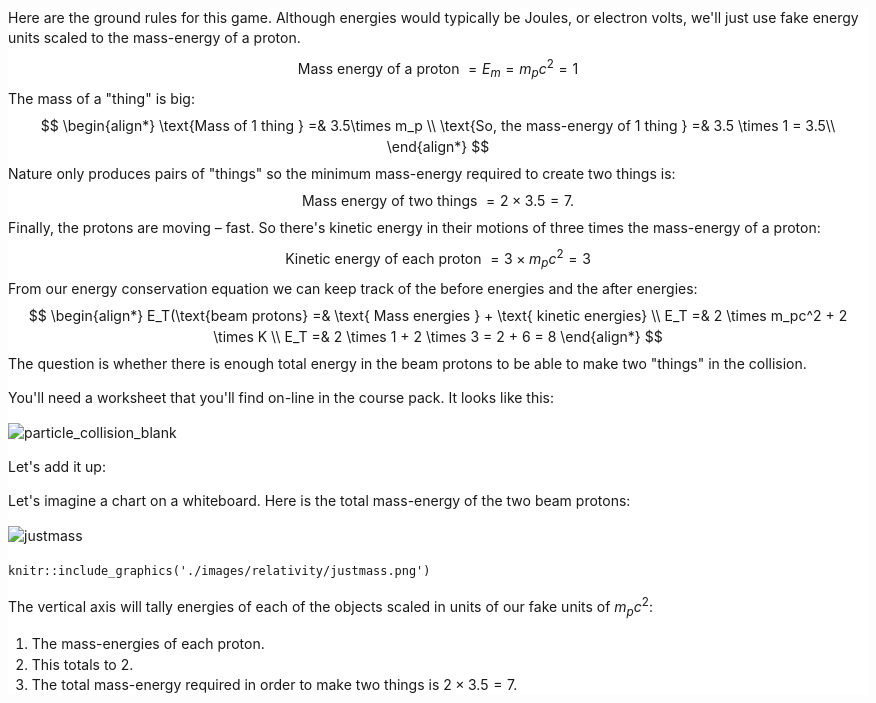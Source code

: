 

Here are the ground rules for this game. Although energies would typically be Joules, or electron volts, we'll just use fake energy units scaled to the mass-energy of a proton. 
$$
\text{Mass energy of a proton } = E_m = m_pc^2 = 1 \nonumber
$$
The mass of a "thing" is big:
$$
\begin{align*}
\text{Mass of 1 thing } =& 3.5\times m_p \\
\text{So, the mass-energy of 1 thing } =& 3.5 \times 1 = 3.5\\
\end{align*}
$$
Nature only produces pairs of "things" so the minimum mass-energy required to create two things is:
$$
\text{Mass energy of two things } = 2 \times 3.5 = 7. \nonumber
$$
Finally, the protons are moving – fast. So there's kinetic energy in their motions of three times the mass-energy of a proton:
$$
\text{Kinetic energy of each proton } = 3 \times m_pc^2 = 3 \nonumber
$$
From our energy conservation equation we can keep track of the before energies and the after energies:
$$
\begin{align*}
E_T(\text{beam protons} =& \text{ Mass energies } + \text{ kinetic energies} \\
E_T =& 2 \times m_pc^2 + 2 \times K \\
E_T =& 2 \times 1 + 2 \times 3 = 2 + 6 = 8
\end{align*}
$$
The question is whether there is enough total energy in the beam protons to be able to make two "things" in the collision. 

You'll need a worksheet that you'll find on-line in the course pack. It looks like this:

![particle_collision_blank](images/relativity/particle_collision_blank.png)

Let's add it up:

Let's imagine a chart on a whiteboard. Here is the total mass-energy of the two beam protons:

![justmass](images/relativity/justmass.png)


```{r tag, echo=FALSE, fig.align="center", fig.cap="CAPTION", dev='png', out.width = "100%"}
knitr::include_graphics('./images/relativity/justmass.png')
```


The vertical axis will tally energies of each of the objects scaled in units of our fake units of $m_pc^2$:

1. The mass-energies of each proton.
2. This totals to 2.
3. The total mass-energy required in order to make two things is $2 \times 3.5 = 7$.
